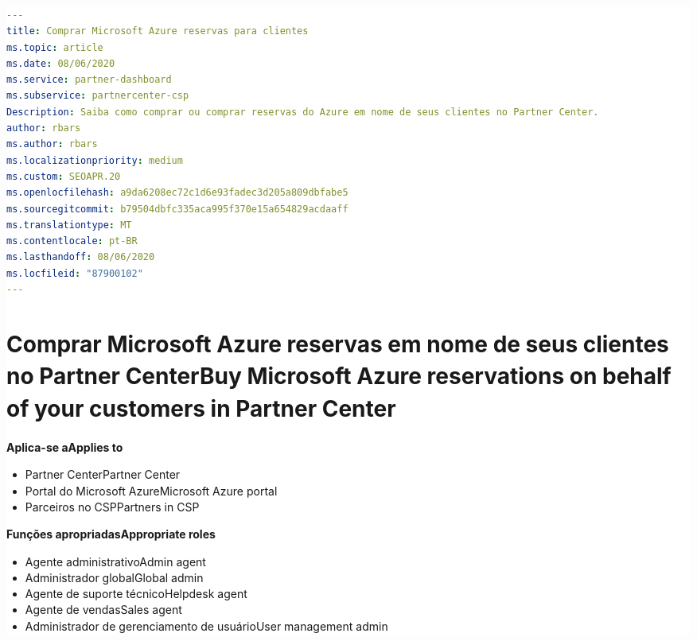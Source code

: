 ```yaml
---
title: Comprar Microsoft Azure reservas para clientes
ms.topic: article
ms.date: 08/06/2020
ms.service: partner-dashboard
ms.subservice: partnercenter-csp
Description: Saiba como comprar ou comprar reservas do Azure em nome de seus clientes no Partner Center.
author: rbars
ms.author: rbars
ms.localizationpriority: medium
ms.custom: SEOAPR.20
ms.openlocfilehash: a9da6208ec72c1d6e93fadec3d205a809dbfabe5
ms.sourcegitcommit: b79504dbfc335aca995f370e15a654829acdaaff
ms.translationtype: MT
ms.contentlocale: pt-BR
ms.lasthandoff: 08/06/2020
ms.locfileid: "87900102"
---
```

# <a name="buy-microsoft-azure-reservations-on-behalf-of-your-customers-in-partner-center"></a><span data-ttu-id="7134d-103">Comprar Microsoft Azure reservas em nome de seus clientes no Partner Center</span><span class="sxs-lookup"><span data-stu-id="7134d-103">Buy Microsoft Azure reservations on behalf of your customers in Partner Center</span></span>

<span data-ttu-id="7134d-104">**Aplica-se a**</span><span class="sxs-lookup"><span data-stu-id="7134d-104">**Applies to**</span></span>

- <span data-ttu-id="7134d-105">Partner Center</span><span class="sxs-lookup"><span data-stu-id="7134d-105">Partner Center</span></span>
- <span data-ttu-id="7134d-106">Portal do Microsoft Azure</span><span class="sxs-lookup"><span data-stu-id="7134d-106">Microsoft Azure portal</span></span>
- <span data-ttu-id="7134d-107">Parceiros no CSP</span><span class="sxs-lookup"><span data-stu-id="7134d-107">Partners in CSP</span></span>

<span data-ttu-id="7134d-108">**Funções apropriadas**</span><span class="sxs-lookup"><span data-stu-id="7134d-108">**Appropriate roles**</span></span>

- <span data-ttu-id="7134d-109">Agente administrativo</span><span class="sxs-lookup"><span data-stu-id="7134d-109">Admin agent</span></span>
- <span data-ttu-id="7134d-110">Administrador global</span><span class="sxs-lookup"><span data-stu-id="7134d-110">Global admin</span></span>
- <span data-ttu-id="7134d-111">Agente de suporte técnico</span><span class="sxs-lookup"><span data-stu-id="7134d-111">Helpdesk agent</span></span>
- <span data-ttu-id="7134d-112">Agente de vendas</span><span class="sxs-lookup"><span data-stu-id="7134d-112">Sales agent</span></span>
- <span data-ttu-id="7134d-113">Administrador de gerenciamento de usuário</span><span class="sxs-lookup"><span data-stu-id="7134d-113">User management admin</span></span>
 